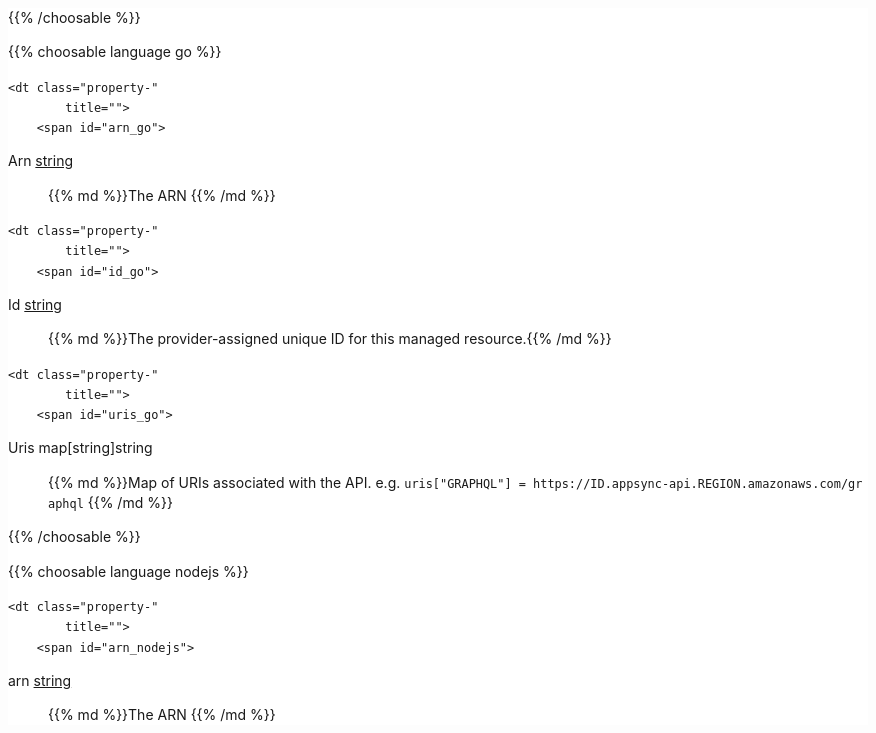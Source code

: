 </dl>
{{% /choosable %}}


{{% choosable language go %}}
<dl class="resources-properties">

    <dt class="property-"
            title="">
        <span id="arn_go">
<a href="#arn_go" style="color: inherit; text-decoration: inherit;">Arn</a>
</span> 
        <span class="property-indicator"></span>
        <span class="property-type"><a href="https://golang.org/pkg/builtin/#string">string</a></span>
    </dt>
    <dd>{{% md %}}The ARN
{{% /md %}}</dd>

    <dt class="property-"
            title="">
        <span id="id_go">
<a href="#id_go" style="color: inherit; text-decoration: inherit;">Id</a>
</span> 
        <span class="property-indicator"></span>
        <span class="property-type"><a href="https://golang.org/pkg/builtin/#string">string</a></span>
    </dt>
    <dd>{{% md %}}The provider-assigned unique ID for this managed resource.{{% /md %}}</dd>

    <dt class="property-"
            title="">
        <span id="uris_go">
<a href="#uris_go" style="color: inherit; text-decoration: inherit;">Uris</a>
</span> 
        <span class="property-indicator"></span>
        <span class="property-type">map[string]string</span>
    </dt>
    <dd>{{% md %}}Map of URIs associated with the API. e.g. `uris["GRAPHQL"] = https://ID.appsync-api.REGION.amazonaws.com/graphql`
{{% /md %}}</dd>

</dl>
{{% /choosable %}}


{{% choosable language nodejs %}}
<dl class="resources-properties">

    <dt class="property-"
            title="">
        <span id="arn_nodejs">
<a href="#arn_nodejs" style="color: inherit; text-decoration: inherit;">arn</a>
</span> 
        <span class="property-indicator"></span>
        <span class="property-type"><a href="https://developer.mozilla.org/en-US/docs/Web/JavaScript/Reference/Global_Objects/string">string</a></span>
    </dt>
    <dd>{{% md %}}The ARN
{{% /md %}}</dd>
